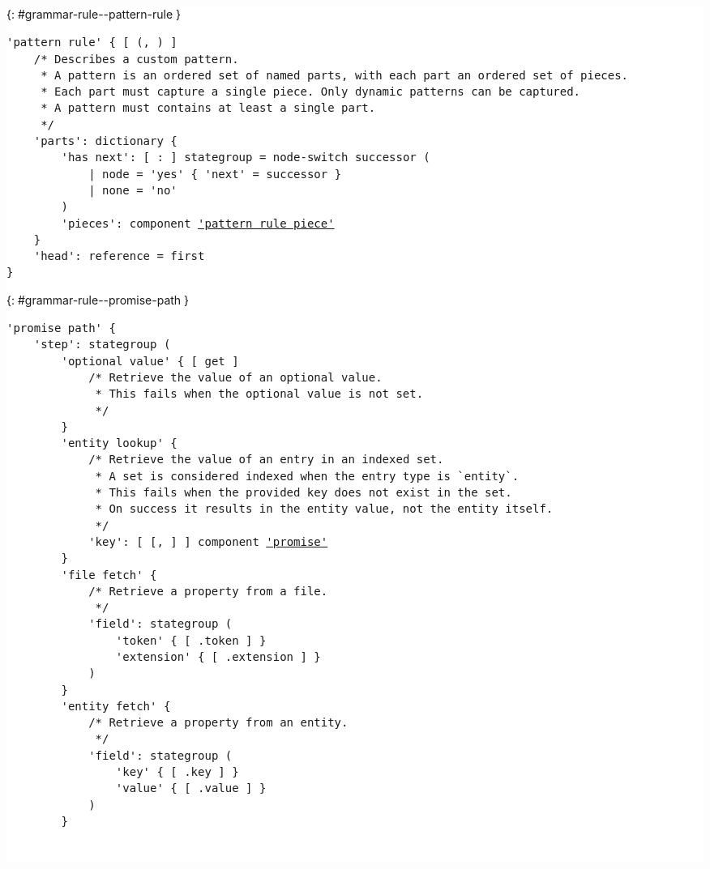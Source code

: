 {: #grammar-rule--pattern-rule }
<div class="language-js highlighter-rouge">
<div class="highlight">
<pre class="highlight language-js code-custom">
'<span class="token string">pattern rule</span>' { [ <span class="token operator">(</span>, <span class="token operator">)</span> ]
	/* Describes a custom pattern.
	 * A pattern is an ordered set of named parts, with each part an ordered set of pieces.
	 * Each part must capture a single piece. Only dynamic patterns can be captured.
	 * A pattern must contains at least a single part.
	 */
	'<span class="token string">parts</span>': dictionary {
		'<span class="token string">has next</span>': [ <span class="token operator">:</span> ] stategroup = node-switch successor (
			| node = '<span class="token string">yes</span>' { '<span class="token string">next</span>' = successor }
			| none = '<span class="token string">no</span>'
		)
		'<span class="token string">pieces</span>': component <a href="#grammar-rule--pattern-rule-piece">'pattern rule piece'</a>
	}
	'<span class="token string">head</span>': reference = first
}
</pre>
</div>
</div>

{: #grammar-rule--promise-path }
<div class="language-js highlighter-rouge">
<div class="highlight">
<pre class="highlight language-js code-custom">
'<span class="token string">promise path</span>' {
	'<span class="token string">step</span>': stategroup (
		'<span class="token string">optional value</span>' { [ <span class="token operator">get</span> ]
			/* Retrieve the value of an optional value.
			 * This fails when the optional value is not set.
			 */
		}
		'<span class="token string">entity lookup</span>' {
			/* Retrieve the value of an entry in an indexed set.
			 * A set is considered indexed when the entry type is `entity`.
			 * This fails when the provided key does not exist in the set.
			 * On success it results in the entity value, not the entity itself.
			 */
			'<span class="token string">key</span>': [ <span class="token operator">[</span>, <span class="token operator">]</span> ] component <a href="#grammar-rule--promise">'promise'</a>
		}
		'<span class="token string">file fetch</span>' {
			/* Retrieve a property from a file.
			 */
			'<span class="token string">field</span>': stategroup (
				'<span class="token string">token</span>' { [ <span class="token operator">.token</span> ] }
				'<span class="token string">extension</span>' { [ <span class="token operator">.extension</span> ] }
			)
		}
		'<span class="token string">entity fetch</span>' {
			/* Retrieve a property from an entity.
			 */
			'<span class="token string">field</span>': stategroup (
				'<span class="token string">key</span>' { [ <span class="token operator">.key</span> ] }
				'<span class="token string">value</span>' { [ <span class="token operator">.value</span> ] }
			)
		}